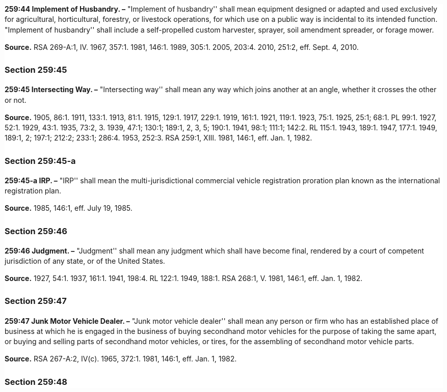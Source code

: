  **259:44 Implement of Husbandry. –** "Implement of husbandry'' shall
mean equipment designed or adapted and used exclusively for
agricultural, horticultural, forestry, or livestock operations, for
which use on a public way is incidental to its intended function.
"Implement of husbandry'' shall include a self-propelled custom
harvester, sprayer, soil amendment spreader, or forage mower.

**Source.** RSA 269-A:1, IV. 1967, 357:1. 1981, 146:1. 1989, 305:1.
2005, 203:4. 2010, 251:2, eff. Sept. 4, 2010.

### Section 259:45

 **259:45 Intersecting Way. –** "Intersecting way'' shall mean any
way which joins another at an angle, whether it crosses the other or
not.

**Source.** 1905, 86:1. 1911, 133:1. 1913, 81:1. 1915, 129:1. 1917,
229:1. 1919, 161:1. 1921, 119:1. 1923, 75:1. 1925, 25:1; 68:1. PL 99:1.
1927, 52:1. 1929, 43:1. 1935, 73:2, 3. 1939, 47:1; 130:1; 189:1, 2, 3,
5; 190:1. 1941, 98:1; 111:1; 142:2. RL 115:1. 1943, 189:1. 1947, 177:1.
1949, 189:1, 2; 197:1; 212:2; 233:1; 286:4. 1953, 252:3. RSA 259:1,
XIII. 1981, 146:1, eff. Jan. 1, 1982.

### Section 259:45-a

 **259:45-a IRP. –** "IRP'' shall mean the multi-jurisdictional
commercial vehicle registration proration plan known as the
international registration plan.

**Source.** 1985, 146:1, eff. July 19, 1985.

### Section 259:46

 **259:46 Judgment. –** "Judgment'' shall mean any judgment which
shall have become final, rendered by a court of competent jurisdiction
of any state, or of the United States.

**Source.** 1927, 54:1. 1937, 161:1. 1941, 198:4. RL 122:1. 1949, 188:1.
RSA 268:1, V. 1981, 146:1, eff. Jan. 1, 1982.

### Section 259:47

 **259:47 Junk Motor Vehicle Dealer. –** "Junk motor vehicle dealer''
shall mean any person or firm who has an established place of business
at which he is engaged in the business of buying secondhand motor
vehicles for the purpose of taking the same apart, or buying and selling
parts of secondhand motor vehicles, or tires, for the assembling of
secondhand motor vehicle parts.

**Source.** RSA 267-A:2, IV(c). 1965, 372:1. 1981, 146:1, eff. Jan. 1,
1982.

### Section 259:48
